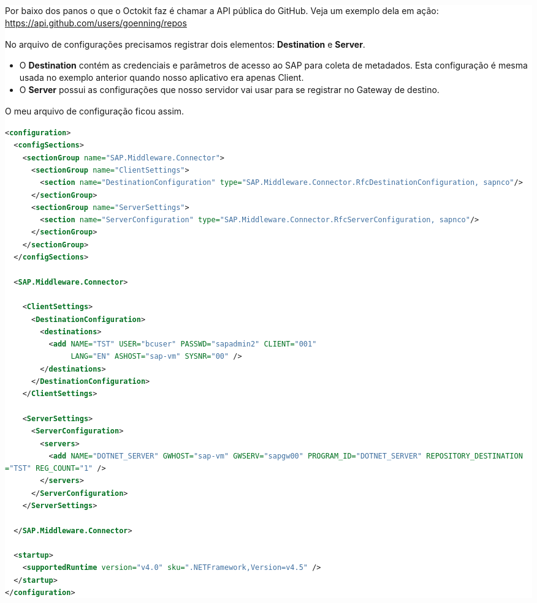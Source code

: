 Por baixo dos panos o que o Octokit faz é chamar a API pública do GitHub. Veja um exemplo dela em ação: <https://api.github.com/users/goenning/repos>

No arquivo de configurações precisamos registrar dois elementos: **Destination** e **Server**. 

  * O **Destination** contém as credenciais e parâmetros de acesso ao SAP para coleta de metadados. Esta configuração é mesma usada no exemplo anterior quando nosso aplicativo era apenas Client.
  * O **Server** possui as configurações que nosso servidor vai usar para se registrar no Gateway de destino.

O meu arquivo de configuração ficou assim.

~~~xml
<configuration>
  <configSections>
    <sectionGroup name="SAP.Middleware.Connector">
      <sectionGroup name="ClientSettings">
        <section name="DestinationConfiguration" type="SAP.Middleware.Connector.RfcDestinationConfiguration, sapnco"/>
      </sectionGroup>
      <sectionGroup name="ServerSettings">
        <section name="ServerConfiguration" type="SAP.Middleware.Connector.RfcServerConfiguration, sapnco"/>
      </sectionGroup>
    </sectionGroup>
  </configSections>

  <SAP.Middleware.Connector>

    <ClientSettings>
      <DestinationConfiguration>
        <destinations>
          <add NAME="TST" USER="bcuser" PASSWD="sapadmin2" CLIENT="001"
               LANG="EN" ASHOST="sap-vm" SYSNR="00" />
        </destinations>
      </DestinationConfiguration>
    </ClientSettings>

    <ServerSettings>
      <ServerConfiguration>
        <servers>
          <add NAME="DOTNET_SERVER" GWHOST="sap-vm" GWSERV="sapgw00" PROGRAM_ID="DOTNET_SERVER" REPOSITORY_DESTINATION="TST" REG_COUNT="1" />
        </servers>
      </ServerConfiguration>
    </ServerSettings>

  </SAP.Middleware.Connector>

  <startup>
    <supportedRuntime version="v4.0" sku=".NETFramework,Version=v4.5" />
  </startup>
</configuration>
~~~
